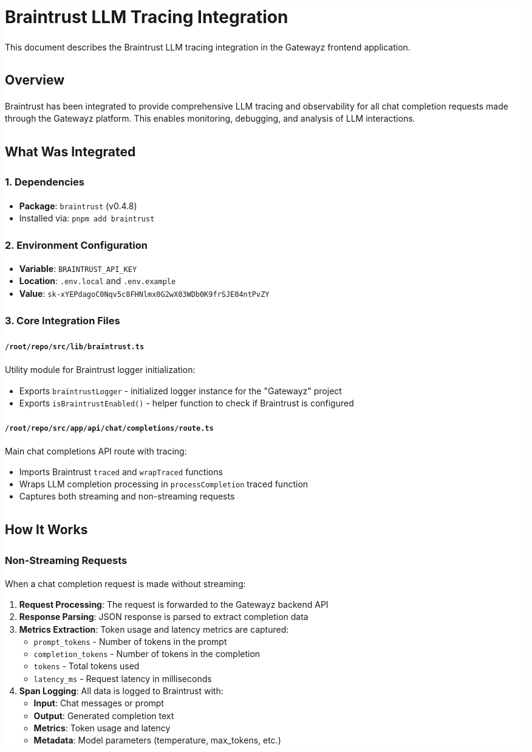 # Braintrust LLM Tracing Integration

This document describes the Braintrust LLM tracing integration in the Gatewayz frontend application.

## Overview

Braintrust has been integrated to provide comprehensive LLM tracing and observability for all chat completion requests made through the Gatewayz platform. This enables monitoring, debugging, and analysis of LLM interactions.

## What Was Integrated

### 1. Dependencies
- **Package**: `braintrust` (v0.4.8)
- Installed via: `pnpm add braintrust`

### 2. Environment Configuration
- **Variable**: `BRAINTRUST_API_KEY`
- **Location**: `.env.local` and `.env.example`
- **Value**: `sk-xYEPdagoC0Nqv5c8FHNlmx0G2wX03WDb0K9frSJE04ntPvZY`

### 3. Core Integration Files

#### `/root/repo/src/lib/braintrust.ts`
Utility module for Braintrust logger initialization:
- Exports `braintrustLogger` - initialized logger instance for the "Gatewayz" project
- Exports `isBraintrustEnabled()` - helper function to check if Braintrust is configured

#### `/root/repo/src/app/api/chat/completions/route.ts`
Main chat completions API route with tracing:
- Imports Braintrust `traced` and `wrapTraced` functions
- Wraps LLM completion processing in `processCompletion` traced function
- Captures both streaming and non-streaming requests

## How It Works

### Non-Streaming Requests
When a chat completion request is made without streaming:

1. **Request Processing**: The request is forwarded to the Gatewayz backend API
2. **Response Parsing**: JSON response is parsed to extract completion data
3. **Metrics Extraction**: Token usage and latency metrics are captured:
   - `prompt_tokens` - Number of tokens in the prompt
   - `completion_tokens` - Number of tokens in the completion
   - `tokens` - Total tokens used
   - `latency_ms` - Request latency in milliseconds
4. **Span Logging**: All data is logged to Braintrust with:
   - **Input**: Chat messages or prompt
   - **Output**: Generated completion text
   - **Metrics**: Token usage and latency
   - **Metadata**: Model parameters (temperature, max_tokens, etc.)
